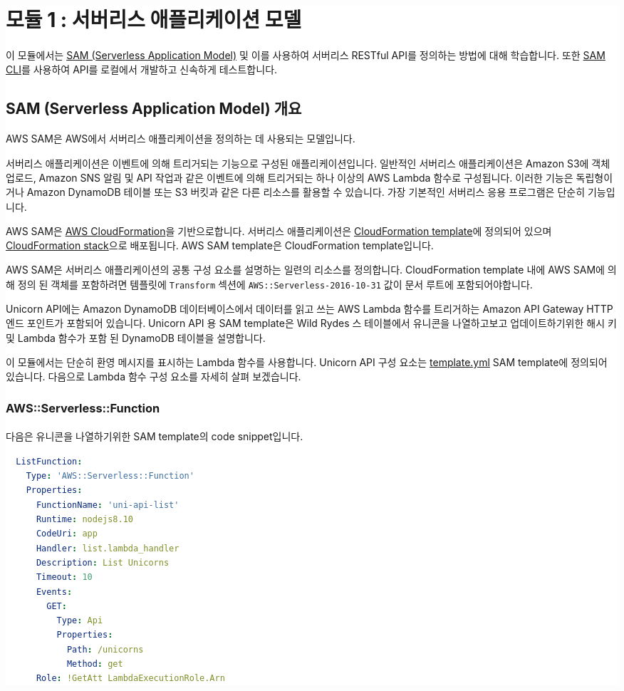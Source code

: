 # 모듈 1 : 서버리스 애플리케이션 모델

이 모듈에서는 [SAM (Serverless Application Model)](https://github.com/awslabs/serverless-application-model) 및 이를 사용하여 서버리스 RESTful API를 정의하는 방법에 대해 학습합니다. 또한 [SAM CLI](http://docs.aws.amazon.com/lambda/latest/dg/test-sam-local.html)를 사용하여 API를 로컬에서 개발하고 신속하게 테스트합니다.

## SAM (Serverless Application Model) 개요

AWS SAM은 AWS에서 서버리스 애플리케이션을 정의하는 데 사용되는 모델입니다.

서버리스 애플리케이션은 이벤트에 의해 트리거되는 기능으로 구성된 애플리케이션입니다. 일반적인 서버리스 애플리케이션은 Amazon S3에 객체 업로드, Amazon SNS 알림 및 API 작업과 같은 이벤트에 의해 트리거되는 하나 이상의 AWS Lambda 함수로 구성됩니다. 이러한 기능은 독립형이거나 Amazon DynamoDB 테이블 또는 S3 버킷과 같은 다른 리소스를 활용할 수 있습니다. 가장 기본적인 서버리스 응용 프로그램은 단순히 기능입니다.

AWS SAM은 [AWS CloudFormation](https://aws.amazon.com/cloudformation/)을 기반으로합니다. 서버리스 애플리케이션은 [CloudFormation template](http://docs.aws.amazon.com/AWSCloudFormation/latest/UserGuide/gettingstarted.templatebasics.html)에 정의되어 있으며 [CloudFormation stack](http://docs.aws.amazon.com/AWSCloudFormation/latest/UserGuide/updating.stacks.walkthrough.html)으로 배포됩니다. AWS SAM template은 CloudFormation template입니다.

AWS SAM은 서버리스 애플리케이션의 공통 구성 요소를 설명하는 일련의 리소스를 정의합니다. CloudFormation template 내에 AWS SAM에 의해 정의 된 객체를 포함하려면 템플릿에 `Transform` 섹션에 `AWS::Serverless-2016-10-31` 값이 문서 루트에 포함되어야합니다.

Unicorn API에는 Amazon DynamoDB 데이터베이스에서 데이터를 읽고 쓰는 AWS Lambda 함수를 트리거하는 Amazon API Gateway HTTP 엔드 포인트가 포함되어 있습니다. Unicorn API 용 SAM template은 Wild Rydes 스 테이블에서 유니콘을 나열하고보고 업데이트하기위한 해시 키 및 Lambda 함수가 포함 된 DynamoDB 테이블을 설명합니다.

이 모듈에서는 단순히 환영 메시지를 표시하는 Lambda 함수를 사용합니다. Unicorn API 구성 요소는 [template.yml](uni-api/template.yml) SAM template에 정의되어 있습니다. 다음으로 Lambda 함수 구성 요소를 자세히 살펴 보겠습니다.

### AWS::Serverless::Function

다음은 유니콘을 나열하기위한 SAM template의 code snippet입니다.

```yaml
  ListFunction:
    Type: 'AWS::Serverless::Function'
    Properties:
      FunctionName: 'uni-api-list'
      Runtime: nodejs8.10
      CodeUri: app
      Handler: list.lambda_handler
      Description: List Unicorns
      Timeout: 10
      Events:
        GET:
          Type: Api
          Properties:
            Path: /unicorns
            Method: get
      Role: !GetAtt LambdaExecutionRole.Arn
```
